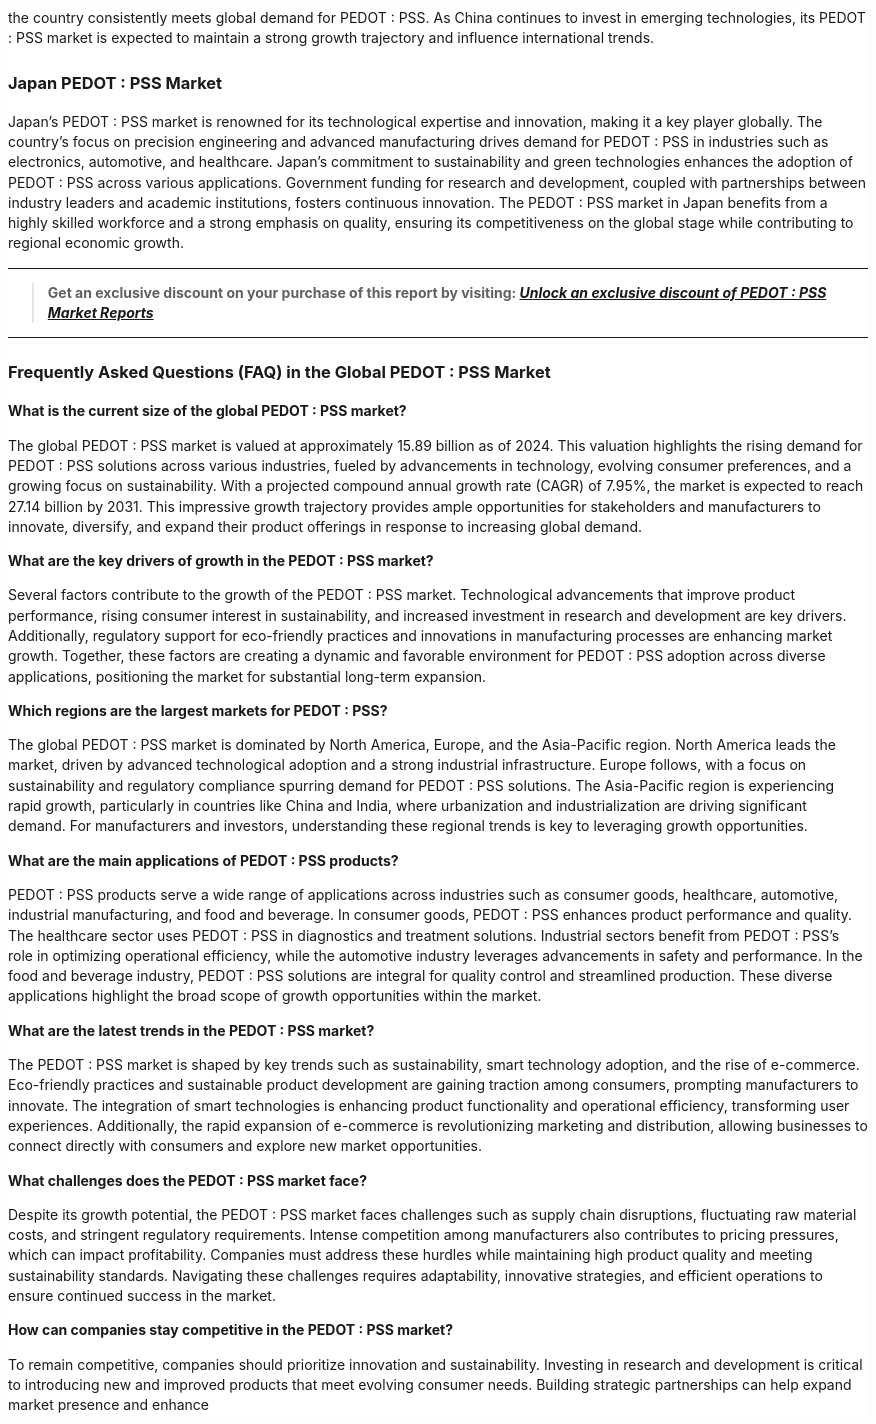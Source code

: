 the country consistently meets global demand for PEDOT : PSS. As China continues to invest in emerging technologies, its PEDOT : PSS market is expected to maintain a strong growth trajectory and influence international trends.</p><h3>Japan PEDOT : PSS Market</h3><p>Japan&rsquo;s PEDOT : PSS market is renowned for its technological expertise and innovation, making it a key player globally. The country&rsquo;s focus on precision engineering and advanced manufacturing drives demand for PEDOT : PSS in industries such as electronics, automotive, and healthcare. Japan&rsquo;s commitment to sustainability and green technologies enhances the adoption of PEDOT : PSS across various applications. Government funding for research and development, coupled with partnerships between industry leaders and academic institutions, fosters continuous innovation. The PEDOT : PSS market in Japan benefits from a highly skilled workforce and a strong emphasis on quality, ensuring its competitiveness on the global stage while contributing to regional economic growth.</p><hr /><blockquote><p><strong>Get an exclusive discount on your purchase of this report by visiting: <em><a href="://marketresearchpulse.com/ask-for-discount/19520?utm_source=Github&amp;utm_medium=019">Unlock an exclusive discount of PEDOT : PSS Market Reports</a></em>&nbsp;</strong></p></blockquote><hr /><h3>Frequently Asked Questions (FAQ) in the Global PEDOT : PSS Market</h3><p><strong>What is the current size of the global PEDOT : PSS market?</strong></p><p>The global PEDOT : PSS market is valued at approximately 15.89 billion as of 2024. This valuation highlights the rising demand for PEDOT : PSS solutions across various industries, fueled by advancements in technology, evolving consumer preferences, and a growing focus on sustainability. With a projected compound annual growth rate (CAGR) of 7.95%, the market is expected to reach 27.14 billion by 2031. This impressive growth trajectory provides ample opportunities for stakeholders and manufacturers to innovate, diversify, and expand their product offerings in response to increasing global demand.</p><p><strong>What are the key drivers of growth in the PEDOT : PSS market?</strong></p><p>Several factors contribute to the growth of the PEDOT : PSS market. Technological advancements that improve product performance, rising consumer interest in sustainability, and increased investment in research and development are key drivers. Additionally, regulatory support for eco-friendly practices and innovations in manufacturing processes are enhancing market growth. Together, these factors are creating a dynamic and favorable environment for PEDOT : PSS adoption across diverse applications, positioning the market for substantial long-term expansion.</p><p><strong>Which regions are the largest markets for PEDOT : PSS?</strong></p><p>The global PEDOT : PSS market is dominated by North America, Europe, and the Asia-Pacific region. North America leads the market, driven by advanced technological adoption and a strong industrial infrastructure. Europe follows, with a focus on sustainability and regulatory compliance spurring demand for PEDOT : PSS solutions. The Asia-Pacific region is experiencing rapid growth, particularly in countries like China and India, where urbanization and industrialization are driving significant demand. For manufacturers and investors, understanding these regional trends is key to leveraging growth opportunities.</p><p><strong>What are the main applications of PEDOT : PSS products?</strong></p><p>PEDOT : PSS products serve a wide range of applications across industries such as consumer goods, healthcare, automotive, industrial manufacturing, and food and beverage. In consumer goods, PEDOT : PSS enhances product performance and quality. The healthcare sector uses PEDOT : PSS in diagnostics and treatment solutions. Industrial sectors benefit from PEDOT : PSS&rsquo;s role in optimizing operational efficiency, while the automotive industry leverages advancements in safety and performance. In the food and beverage industry, PEDOT : PSS solutions are integral for quality control and streamlined production. These diverse applications highlight the broad scope of growth opportunities within the market.</p><p><strong>What are the latest trends in the PEDOT : PSS market?</strong></p><p>The PEDOT : PSS market is shaped by key trends such as sustainability, smart technology adoption, and the rise of e-commerce. Eco-friendly practices and sustainable product development are gaining traction among consumers, prompting manufacturers to innovate. The integration of smart technologies is enhancing product functionality and operational efficiency, transforming user experiences. Additionally, the rapid expansion of e-commerce is revolutionizing marketing and distribution, allowing businesses to connect directly with consumers and explore new market opportunities.</p><p><strong>What challenges does the PEDOT : PSS market face?</strong></p><p>Despite its growth potential, the PEDOT : PSS market faces challenges such as supply chain disruptions, fluctuating raw material costs, and stringent regulatory requirements. Intense competition among manufacturers also contributes to pricing pressures, which can impact profitability. Companies must address these hurdles while maintaining high product quality and meeting sustainability standards. Navigating these challenges requires adaptability, innovative strategies, and efficient operations to ensure continued success in the market.</p><p><strong>How can companies stay competitive in the PEDOT : PSS market?</strong></p><p>To remain competitive, companies should prioritize innovation and sustainability. Investing in research and development is critical to introducing new and improved products that meet evolving consumer needs. Building strategic partnerships can help expand market presence and enhance